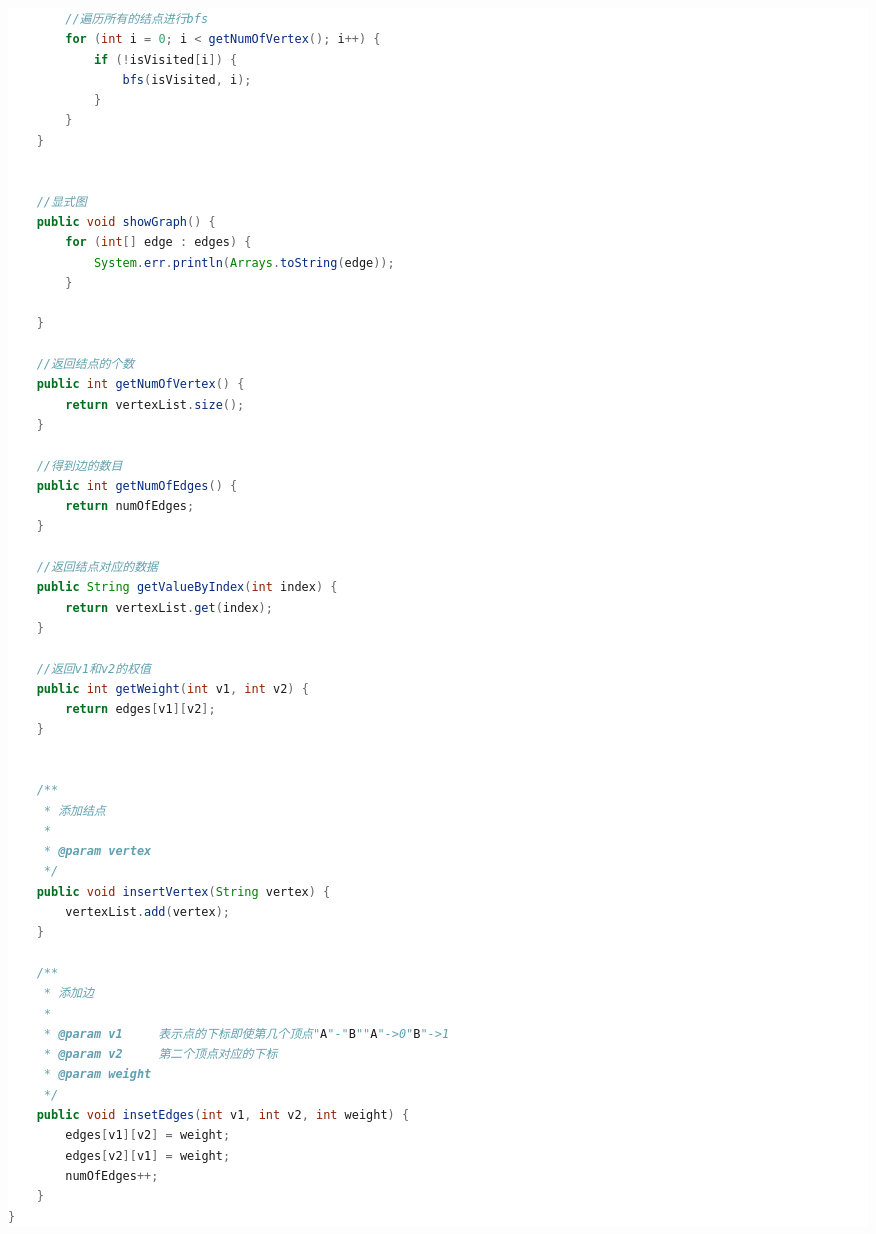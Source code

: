 ```java
        //遍历所有的结点进行bfs
        for (int i = 0; i < getNumOfVertex(); i++) {
            if (!isVisited[i]) {
                bfs(isVisited, i);
            }
        }
    }


    //显式图
    public void showGraph() {
        for (int[] edge : edges) {
            System.err.println(Arrays.toString(edge));
        }

    }

    //返回结点的个数
    public int getNumOfVertex() {
        return vertexList.size();
    }

    //得到边的数目
    public int getNumOfEdges() {
        return numOfEdges;
    }

    //返回结点对应的数据
    public String getValueByIndex(int index) {
        return vertexList.get(index);
    }

    //返回v1和v2的权值
    public int getWeight(int v1, int v2) {
        return edges[v1][v2];
    }


    /**
     * 添加结点
     *
     * @param vertex
     */
    public void insertVertex(String vertex) {
        vertexList.add(vertex);
    }

    /**
     * 添加边
     *
     * @param v1     表示点的下标即使第几个顶点"A"-"B""A"->0"B"->1
     * @param v2     第二个顶点对应的下标
     * @param weight
     */
    public void insetEdges(int v1, int v2, int weight) {
        edges[v1][v2] = weight;
        edges[v2][v1] = weight;
        numOfEdges++;
    }
}


```